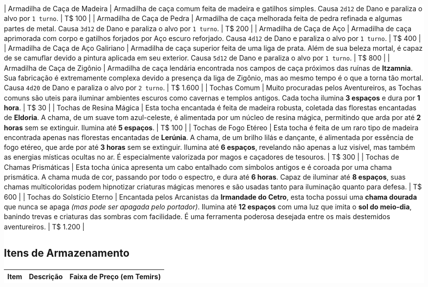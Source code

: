 | Armadilha de Caça de Madeira       | Armadilha de caça comum feita de madeira e gatilhos simples. Causa `2d12` de Dano e paraliza o alvo por `1 turno`.                                                                                                                                                                                                                                                                                                    | T$ 100                     |
| Armadilha de Caça de Pedra         | Armadilha de caça melhorada feita de pedra refinada e algumas partes de metal. Causa `3d12` de Dano e paraliza o alvo por `1 turno`.                                                                                                                                                                                                                                                                                  | T$ 200                     |
| Armadilha de Caça de Aço           | Armadilha de caça aprimorada com corpo e gatilhos forjados por Aço escuro reforjado. Causa `4d12` de Dano e paraliza o alvo por `1 turno`.                                                                                                                                                                                                                                                                            | T$ 400                     |
| Armadilha de Caça de Aço Galiriano | Armadilha de caça superior feita de uma liga de prata. Além de sua beleza mortal, é capaz de se camuflar devido a pintura aplicada em seu exterior. Causa `5d12` de Dano e paraliza o alvo por `1 turno`.                                                                                                                                                                                                             | T$ 800                     |
| Armadilha de Caça de Zigônio       | Armadilha de caça lendária encontrada nos campos de caça próximos das ruínas de **Itzamnia**. Sua fabricação é extremamente complexa devido a presença da liga de Zigônio, mas ao mesmo tempo é o que a torna tão mortal. Causa `4d20` de Dano e paraliza o alvo por `2 turno`.                                                                                                                                       | T$ 1.600                   |
| Tochas Comum                       | Muito procuradas pelos Aventureiros, as Tochas comuns são uteis para iluminar ambientes escuros como cavernas e templos antigos. Cada tocha ilumina **3 espaços** e dura por **1 hora**.                                                                                                                                                                                                                              | T$ 30                      |
| Tochas de Resina Mágica            | Esta tocha encantada é feita de madeira robusta, coletada das florestas encantadas de **Eldoria**. A chama, de um suave tom azul-celeste, é alimentada por um núcleo de resina mágica, permitindo que arda por até **2 horas** sem se extinguir. Ilumina até **5 espaços**.                                                                                                                                           | T$ 100                     |
| Tochas de Fogo Etéreo              | Esta tocha é feita de um raro tipo de madeira encontrada apenas nas florestas encantadas de **Lerúnia**. A chama, de um brilho lilás e dançante, é alimentada por essência de fogo etéreo, que arde por até **3 horas** sem se extinguir. Ilumina até **6 espaços**, revelando não apenas a luz visível, mas também as energias místicas ocultas no ar. É especialmente valorizada por magos e caçadores de tesouros. | T$ 300                     |
| Tochas de Chamas Prismáticas       | Esta tocha única apresenta um cabo entalhado com símbolos antigos e é coroada por uma chama prismática. A chama muda de cor, passando por todo o espectro, e dura até **6 horas**. Capaz de iluminar até **8 espaços**, suas chamas multicoloridas podem hipnotizar criaturas mágicas menores e são usadas tanto para iluminação quanto para defesa.                                                                  | T$ 600                     |
| Tochas do Solstício Eterno         | Encantada pelos Arcanistas da **Irmandade do Cetro**, esta tocha possui uma **chama dourada** que nunca se apaga *(mas pode ser apagada pelo portador)*. Ilumina até **12 espaços** com uma luz que imita o **sol do meio-dia**, banindo trevas e criaturas das sombras com facilidade. É uma ferramenta poderosa desejada entre os mais destemidos aventureiros.                                                     | T$ 1.200                   |

## Itens de Armazenamento

| Item                          | Descrição                                                                                                                                                                                                                                                                                                                                                                                                                                           | Faixa de Preço (em Temirs) |
|:------------------------------|:----------------------------------------------------------------------------------------------------------------------------------------------------------------------------------------------------------------------------------------------------------------------------------------------------------------------------------------------------------------------------------------------------------------------------------------------------|:---------------------------|